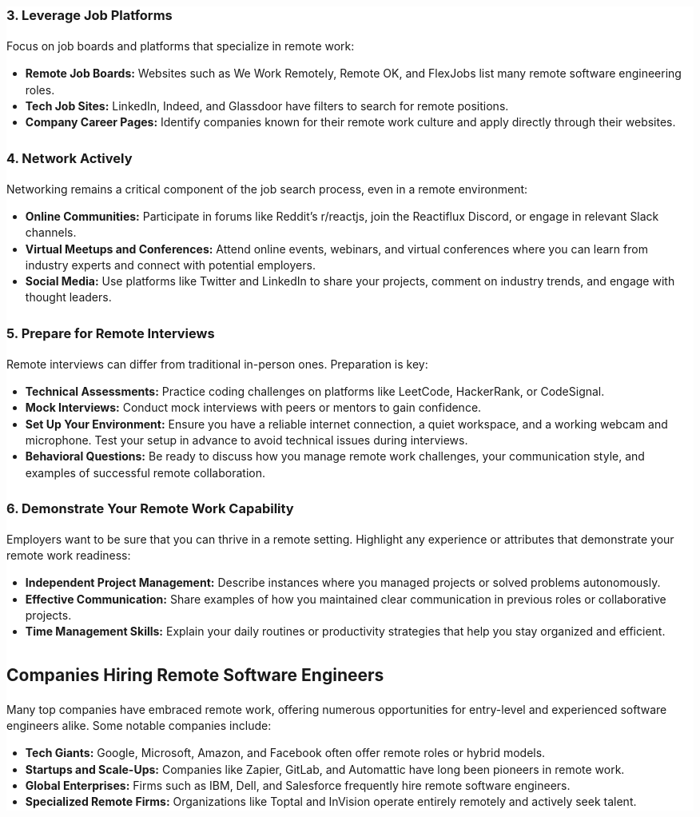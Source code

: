 ### 3. Leverage Job Platforms

Focus on job boards and platforms that specialize in remote work:

- **Remote Job Boards:** Websites such as We Work Remotely, Remote OK, and FlexJobs list many remote software engineering roles.
- **Tech Job Sites:** LinkedIn, Indeed, and Glassdoor have filters to search for remote positions.
- **Company Career Pages:** Identify companies known for their remote work culture and apply directly through their websites.

### 4. Network Actively

Networking remains a critical component of the job search process, even in a remote environment:

- **Online Communities:** Participate in forums like Reddit’s r/reactjs, join the Reactiflux Discord, or engage in relevant Slack channels.
- **Virtual Meetups and Conferences:** Attend online events, webinars, and virtual conferences where you can learn from industry experts and connect with potential employers.
- **Social Media:** Use platforms like Twitter and LinkedIn to share your projects, comment on industry trends, and engage with thought leaders.

### 5. Prepare for Remote Interviews

Remote interviews can differ from traditional in-person ones. Preparation is key:

- **Technical Assessments:** Practice coding challenges on platforms like LeetCode, HackerRank, or CodeSignal.
- **Mock Interviews:** Conduct mock interviews with peers or mentors to gain confidence.
- **Set Up Your Environment:** Ensure you have a reliable internet connection, a quiet workspace, and a working webcam and microphone. Test your setup in advance to avoid technical issues during interviews.
- **Behavioral Questions:** Be ready to discuss how you manage remote work challenges, your communication style, and examples of successful remote collaboration.

### 6. Demonstrate Your Remote Work Capability

Employers want to be sure that you can thrive in a remote setting. Highlight any experience or attributes that demonstrate your remote work readiness:

- **Independent Project Management:** Describe instances where you managed projects or solved problems autonomously.
- **Effective Communication:** Share examples of how you maintained clear communication in previous roles or collaborative projects.
- **Time Management Skills:** Explain your daily routines or productivity strategies that help you stay organized and efficient.

## Companies Hiring Remote Software Engineers

Many top companies have embraced remote work, offering numerous opportunities for entry-level and experienced software engineers alike. Some notable companies include:

- **Tech Giants:** Google, Microsoft, Amazon, and Facebook often offer remote roles or hybrid models.
- **Startups and Scale-Ups:** Companies like Zapier, GitLab, and Automattic have long been pioneers in remote work.
- **Global Enterprises:** Firms such as IBM, Dell, and Salesforce frequently hire remote software engineers.
- **Specialized Remote Firms:** Organizations like Toptal and InVision operate entirely remotely and actively seek talent.
